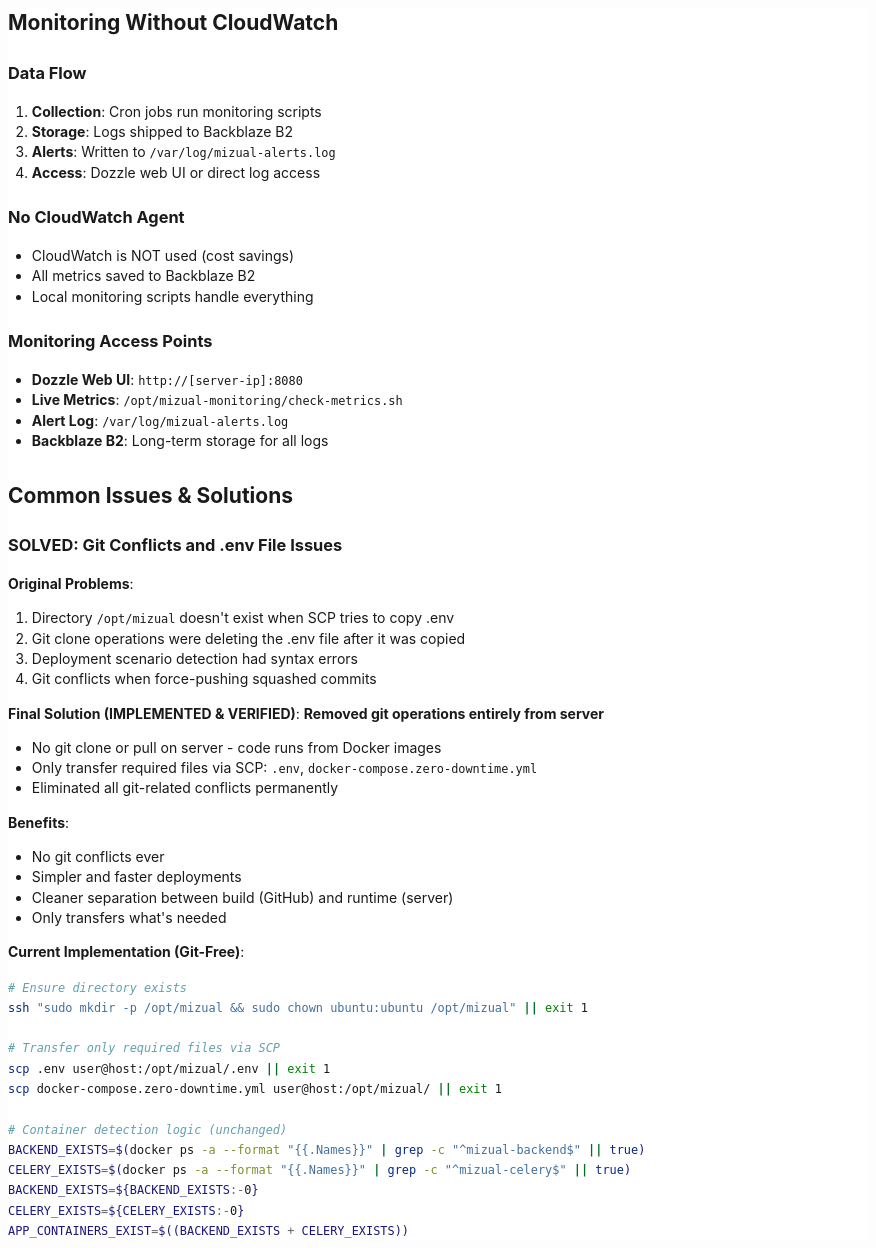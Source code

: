## Monitoring Without CloudWatch

### Data Flow
1. **Collection**: Cron jobs run monitoring scripts
2. **Storage**: Logs shipped to Backblaze B2
3. **Alerts**: Written to `/var/log/mizual-alerts.log`
4. **Access**: Dozzle web UI or direct log access

### No CloudWatch Agent
- CloudWatch is NOT used (cost savings)
- All metrics saved to Backblaze B2
- Local monitoring scripts handle everything

### Monitoring Access Points
- **Dozzle Web UI**: `http://[server-ip]:8080`
- **Live Metrics**: `/opt/mizual-monitoring/check-metrics.sh`
- **Alert Log**: `/var/log/mizual-alerts.log`
- **Backblaze B2**: Long-term storage for all logs

## Common Issues & Solutions

### SOLVED: Git Conflicts and .env File Issues
**Original Problems**:
1. Directory `/opt/mizual` doesn't exist when SCP tries to copy .env
2. Git clone operations were deleting the .env file after it was copied
3. Deployment scenario detection had syntax errors
4. Git conflicts when force-pushing squashed commits

**Final Solution (IMPLEMENTED & VERIFIED)**: 
**Removed git operations entirely from server**
- No git clone or pull on server - code runs from Docker images
- Only transfer required files via SCP: `.env`, `docker-compose.zero-downtime.yml`
- Eliminated all git-related conflicts permanently

**Benefits**:
- No git conflicts ever
- Simpler and faster deployments
- Cleaner separation between build (GitHub) and runtime (server)
- Only transfers what's needed

**Current Implementation (Git-Free)**:
```bash
# Ensure directory exists
ssh "sudo mkdir -p /opt/mizual && sudo chown ubuntu:ubuntu /opt/mizual" || exit 1

# Transfer only required files via SCP
scp .env user@host:/opt/mizual/.env || exit 1
scp docker-compose.zero-downtime.yml user@host:/opt/mizual/ || exit 1

# Container detection logic (unchanged)
BACKEND_EXISTS=$(docker ps -a --format "{{.Names}}" | grep -c "^mizual-backend$" || true)
CELERY_EXISTS=$(docker ps -a --format "{{.Names}}" | grep -c "^mizual-celery$" || true)
BACKEND_EXISTS=${BACKEND_EXISTS:-0}
CELERY_EXISTS=${CELERY_EXISTS:-0}
APP_CONTAINERS_EXIST=$((BACKEND_EXISTS + CELERY_EXISTS))
```
